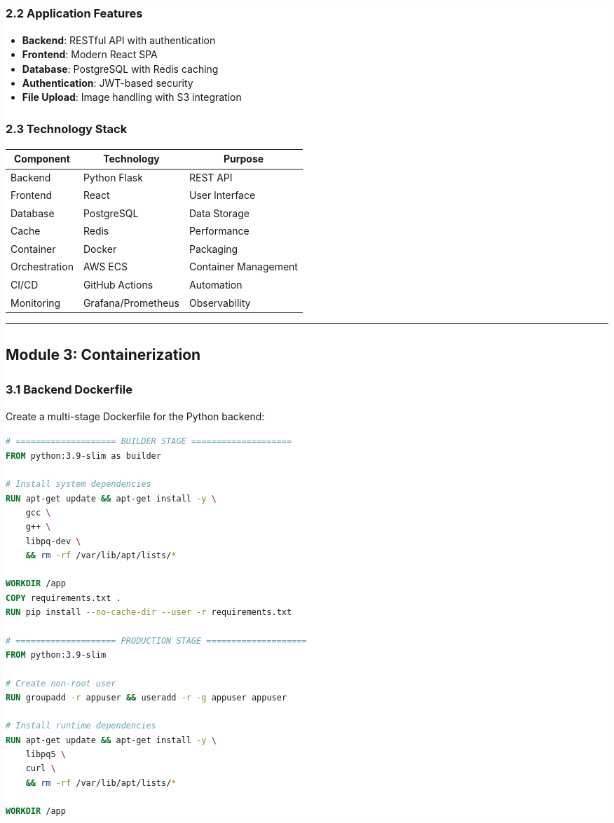 ### 2.2 Application Features

- **Backend**: RESTful API with authentication
- **Frontend**: Modern React SPA
- **Database**: PostgreSQL with Redis caching
- **Authentication**: JWT-based security
- **File Upload**: Image handling with S3 integration

### 2.3 Technology Stack

| Component | Technology | Purpose |
|-----------|------------|---------|
| Backend | Python Flask | REST API |
| Frontend | React | User Interface |
| Database | PostgreSQL | Data Storage |
| Cache | Redis | Performance |
| Container | Docker | Packaging |
| Orchestration | AWS ECS | Container Management |
| CI/CD | GitHub Actions | Automation |
| Monitoring | Grafana/Prometheus | Observability |

---

## Module 3: Containerization

### 3.1 Backend Dockerfile

Create a multi-stage Dockerfile for the Python backend:

```dockerfile
# ==================== BUILDER STAGE ====================
FROM python:3.9-slim as builder

# Install system dependencies
RUN apt-get update && apt-get install -y \
    gcc \
    g++ \
    libpq-dev \
    && rm -rf /var/lib/apt/lists/*

WORKDIR /app
COPY requirements.txt .
RUN pip install --no-cache-dir --user -r requirements.txt

# ==================== PRODUCTION STAGE ====================
FROM python:3.9-slim

# Create non-root user
RUN groupadd -r appuser && useradd -r -g appuser appuser

# Install runtime dependencies
RUN apt-get update && apt-get install -y \
    libpq5 \
    curl \
    && rm -rf /var/lib/apt/lists/*

WORKDIR /app

```